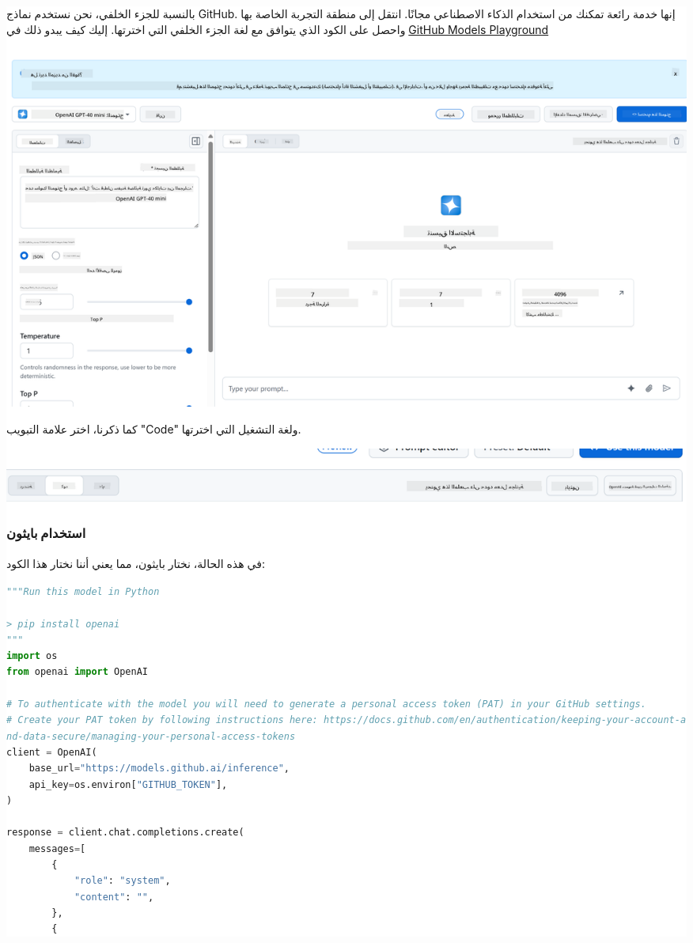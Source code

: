 بالنسبة للجزء الخلفي، نحن نستخدم نماذج GitHub. إنها خدمة رائعة تمكنك من استخدام الذكاء الاصطناعي مجانًا. انتقل إلى منطقة التجربة الخاصة بها واحصل على الكود الذي يتوافق مع لغة الجزء الخلفي التي اخترتها. إليك كيف يبدو ذلك في [GitHub Models Playground](https://github.com/marketplace/models/azure-openai/gpt-4o-mini/playground)

![منطقة تجربة نماذج GitHub](../../../translated_images/playground.d2b927122224ff8ff4028fc842176e353c339147d8925455f36c92fb1655c477.ar.png)

كما ذكرنا، اختر علامة التبويب "Code" ولغة التشغيل التي اخترتها.

![اختيار منطقة التجربة](../../../translated_images/playground-choice.1d23ba7d407f47584c9f446c77f0bcf70cae794cc9c8d7849a3cca4a3693e6c4.ar.png)

### استخدام بايثون

في هذه الحالة، نختار بايثون، مما يعني أننا نختار هذا الكود:

```python
"""Run this model in Python

> pip install openai
"""
import os
from openai import OpenAI

# To authenticate with the model you will need to generate a personal access token (PAT) in your GitHub settings. 
# Create your PAT token by following instructions here: https://docs.github.com/en/authentication/keeping-your-account-and-data-secure/managing-your-personal-access-tokens
client = OpenAI(
    base_url="https://models.github.ai/inference",
    api_key=os.environ["GITHUB_TOKEN"],
)

response = client.chat.completions.create(
    messages=[
        {
            "role": "system",
            "content": "",
        },
        {
```